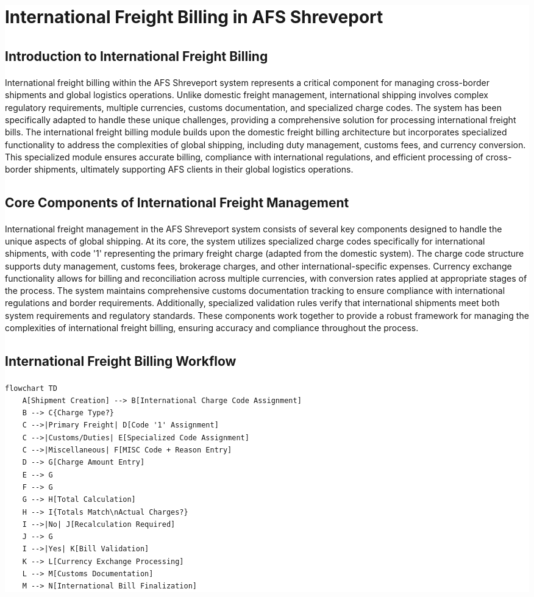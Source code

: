 # International Freight Billing in AFS Shreveport

## Introduction to International Freight Billing

International freight billing within the AFS Shreveport system represents a critical component for managing cross-border shipments and global logistics operations. Unlike domestic freight management, international shipping involves complex regulatory requirements, multiple currencies, customs documentation, and specialized charge codes. The system has been specifically adapted to handle these unique challenges, providing a comprehensive solution for processing international freight bills. The international freight billing module builds upon the domestic freight billing architecture but incorporates specialized functionality to address the complexities of global shipping, including duty management, customs fees, and currency conversion. This specialized module ensures accurate billing, compliance with international regulations, and efficient processing of cross-border shipments, ultimately supporting AFS clients in their global logistics operations.

## Core Components of International Freight Management

International freight management in the AFS Shreveport system consists of several key components designed to handle the unique aspects of global shipping. At its core, the system utilizes specialized charge codes specifically for international shipments, with code '1' representing the primary freight charge (adapted from the domestic system). The charge code structure supports duty management, customs fees, brokerage charges, and other international-specific expenses. Currency exchange functionality allows for billing and reconciliation across multiple currencies, with conversion rates applied at appropriate stages of the process. The system maintains comprehensive customs documentation tracking to ensure compliance with international regulations and border requirements. Additionally, specialized validation rules verify that international shipments meet both system requirements and regulatory standards. These components work together to provide a robust framework for managing the complexities of international freight billing, ensuring accuracy and compliance throughout the process.

## International Freight Billing Workflow

```mermaid
flowchart TD
    A[Shipment Creation] --> B[International Charge Code Assignment]
    B --> C{Charge Type?}
    C -->|Primary Freight| D[Code '1' Assignment]
    C -->|Customs/Duties| E[Specialized Code Assignment]
    C -->|Miscellaneous| F[MISC Code + Reason Entry]
    D --> G[Charge Amount Entry]
    E --> G
    F --> G
    G --> H[Total Calculation]
    H --> I{Totals Match\nActual Charges?}
    I -->|No| J[Recalculation Required]
    J --> G
    I -->|Yes| K[Bill Validation]
    K --> L[Currency Exchange Processing]
    L --> M[Customs Documentation]
    M --> N[International Bill Finalization]
```


[Generated by the Sage AI expert workbench: 2025-05-28 08:06:23  https://sage-tech.ai/workbench]: #